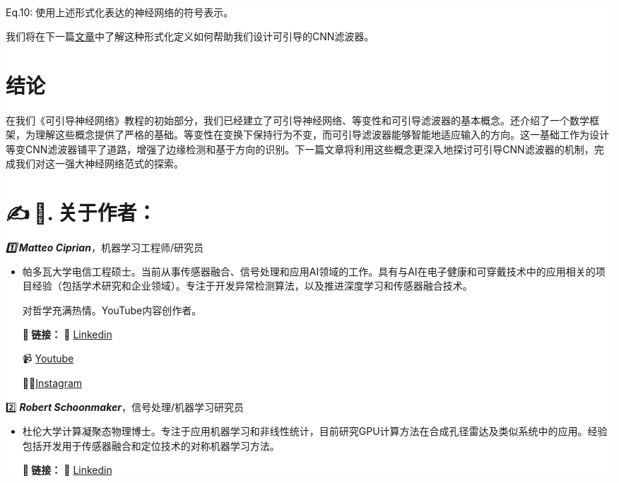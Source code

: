 Eq.10: 使用上述形式化表达的神经网络的符号表示。

我们将在下一篇[文章](https://medium.com/@mat.cip43/a-gentle-introduction-to-steerable-neural-networks-part-3-56dfc256b690)中了解这种形式化定义如何帮助我们设计可引导的CNN滤波器。

# 结论

在我们《可引导神经网络》教程的初始部分，我们已经建立了可引导神经网络、等变性和可引导滤波器的基本概念。还介绍了一个数学框架，为理解这些概念提供了严格的基础。等变性在变换下保持行为不变，而可引导滤波器能够智能地适应输入的方向。这一基础工作为设计等变CNN滤波器铺平了道路，增强了边缘检测和基于方向的识别。下一篇文章将利用这些概念更深入地探讨可引导CNN滤波器的机制，完成我们对这一强大神经网络范式的探索。

# ✍️ 📄. 关于作者：

***1️⃣ Matteo Ciprian***，机器学习工程师/研究员

+   帕多瓦大学电信工程硕士。当前从事传感器融合、信号处理和应用AI领域的工作。具有与AI在电子健康和可穿戴技术中的应用相关的项目经验（包括学术研究和企业领域）。专注于开发异常检测算法，以及推进深度学习和传感器融合技术。

    对哲学充满热情。YouTube内容创作者。

    **🔗 链接：** 💼 [Linkedin](https://www.linkedin.com/in/matteo-ciprian-ba30ab122/)

    📹 [Youtube](https://www.youtube.com/channel/UCF--7G3kkCmEsdPLm8wyPow)

    👨‍💻[Instagram](https://www.instagram.com/cip_mat/)

2️⃣ ***Robert Schoonmaker***，信号处理/机器学习研究员

+   杜伦大学计算凝聚态物理博士。专注于应用机器学习和非线性统计，目前研究GPU计算方法在合成孔径雷达及类似系统中的应用。经验包括开发用于传感器融合和定位技术的对称机器学习方法。

    **🔗 链接：** 💼 [Linkedin](https://www.linkedin.com/in/robert-schoonmaker-951221b/)
